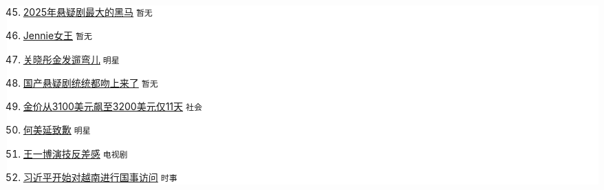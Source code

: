 45. [2025年悬疑剧最大的黑马](https://m.weibo.cn/search?containerid=100103type%3D1%26t%3D10%26q%3D2025%E5%B9%B4%E6%82%AC%E7%96%91%E5%89%A7%E6%9C%80%E5%A4%A7%E7%9A%84%E9%BB%91%E9%A9%AC&stream_entry_id=31&isnewpage=1&extparam=seat%3D1%26cate%3D5001%26flag%3D1%26stream_entry_id%3D31%26lcate%3D5001%26band_rank%3D44%26q%3D2025%25E5%25B9%25B4%25E6%2582%25AC%25E7%2596%2591%25E5%2589%25A7%25E6%259C%2580%25E5%25A4%25A7%25E7%259A%2584%25E9%25BB%2591%25E9%25A9%25AC%26realpos%3D44%26pos%3D43%26filter_type%3Drealtimehot%26dgr%3D0%26c_type%3D31%26display_time%3D1744636385%26pre_seqid%3D17446363856450811100133) `暂无` 

46. [Jennie女王](https://m.weibo.cn/search?containerid=100103type%3D1%26t%3D10%26q%3DJennie%E5%A5%B3%E7%8E%8B&stream_entry_id=31&isnewpage=1&extparam=seat%3D1%26cate%3D5001%26flag%3D1%26stream_entry_id%3D31%26lcate%3D5001%26band_rank%3D45%26q%3DJennie%25E5%25A5%25B3%25E7%258E%258B%26realpos%3D45%26pos%3D44%26filter_type%3Drealtimehot%26dgr%3D0%26c_type%3D31%26display_time%3D1744636385%26pre_seqid%3D17446363856450811100133) `暂无` 

47. [关晓彤金发遛弯儿](https://m.weibo.cn/search?containerid=100103type%3D1%26t%3D10%26q%3D%23%E5%85%B3%E6%99%93%E5%BD%A4%E9%87%91%E5%8F%91%E9%81%9B%E5%BC%AF%E5%84%BF%23&stream_entry_id=31&isnewpage=1&extparam=seat%3D1%26cate%3D5001%26flag%3D1%26stream_entry_id%3D31%26lcate%3D5001%26band_rank%3D46%26q%3D%2523%25E5%2585%25B3%25E6%2599%2593%25E5%25BD%25A4%25E9%2587%2591%25E5%258F%2591%25E9%2581%259B%25E5%25BC%25AF%25E5%2584%25BF%2523%26realpos%3D46%26pos%3D45%26filter_type%3Drealtimehot%26dgr%3D0%26c_type%3D31%26display_time%3D1744636385%26pre_seqid%3D17446363856450811100133) `明星` 

48. [国产悬疑剧统统都吻上来了](https://m.weibo.cn/search?containerid=100103type%3D1%26t%3D10%26q%3D%E5%9B%BD%E4%BA%A7%E6%82%AC%E7%96%91%E5%89%A7%E7%BB%9F%E7%BB%9F%E9%83%BD%E5%90%BB%E4%B8%8A%E6%9D%A5%E4%BA%86&stream_entry_id=31&isnewpage=1&extparam=seat%3D1%26cate%3D5001%26flag%3D1%26stream_entry_id%3D31%26lcate%3D5001%26band_rank%3D47%26q%3D%25E5%259B%25BD%25E4%25BA%25A7%25E6%2582%25AC%25E7%2596%2591%25E5%2589%25A7%25E7%25BB%259F%25E7%25BB%259F%25E9%2583%25BD%25E5%2590%25BB%25E4%25B8%258A%25E6%259D%25A5%25E4%25BA%2586%26realpos%3D47%26pos%3D46%26filter_type%3Drealtimehot%26dgr%3D0%26c_type%3D31%26display_time%3D1744636385%26pre_seqid%3D17446363856450811100133) `暂无` 

49. [金价从3100美元飙至3200美元仅11天](https://m.weibo.cn/search?containerid=100103type%3D1%26t%3D10%26q%3D%23%E9%87%91%E4%BB%B7%E4%BB%8E3100%E7%BE%8E%E5%85%83%E9%A3%99%E8%87%B33200%E7%BE%8E%E5%85%83%E4%BB%8511%E5%A4%A9%23&stream_entry_id=31&isnewpage=1&extparam=seat%3D1%26cate%3D5001%26flag%3D0%26stream_entry_id%3D31%26lcate%3D5001%26band_rank%3D48%26q%3D%2523%25E9%2587%2591%25E4%25BB%25B7%25E4%25BB%258E3100%25E7%25BE%258E%25E5%2585%2583%25E9%25A3%2599%25E8%2587%25B33200%25E7%25BE%258E%25E5%2585%2583%25E4%25BB%258511%25E5%25A4%25A9%2523%26realpos%3D48%26pos%3D47%26filter_type%3Drealtimehot%26dgr%3D0%26c_type%3D31%26display_time%3D1744636385%26pre_seqid%3D17446363856450811100133) `社会` 

50. [何美延致歉](https://m.weibo.cn/search?containerid=100103type%3D1%26t%3D10%26q%3D%23%E4%BD%95%E7%BE%8E%E5%BB%B6%E8%87%B4%E6%AD%89%23&stream_entry_id=31&isnewpage=1&extparam=seat%3D1%26cate%3D5001%26flag%3D0%26stream_entry_id%3D31%26lcate%3D5001%26band_rank%3D49%26q%3D%2523%25E4%25BD%2595%25E7%25BE%258E%25E5%25BB%25B6%25E8%2587%25B4%25E6%25AD%2589%2523%26realpos%3D49%26pos%3D48%26filter_type%3Drealtimehot%26dgr%3D0%26c_type%3D31%26display_time%3D1744636385%26pre_seqid%3D17446363856450811100133) `明星` 

51. [王一博演技反差感](https://m.weibo.cn/search?containerid=100103type%3D1%26t%3D10%26q%3D%23%E7%8E%8B%E4%B8%80%E5%8D%9A%E6%BC%94%E6%8A%80%E5%8F%8D%E5%B7%AE%E6%84%9F%23&stream_entry_id=31&isnewpage=1&extparam=seat%3D1%26cate%3D5001%26flag%3D1%26stream_entry_id%3D31%26lcate%3D5001%26band_rank%3D50%26q%3D%2523%25E7%258E%258B%25E4%25B8%2580%25E5%258D%259A%25E6%25BC%2594%25E6%258A%2580%25E5%258F%258D%25E5%25B7%25AE%25E6%2584%259F%2523%26realpos%3D50%26pos%3D49%26filter_type%3Drealtimehot%26dgr%3D0%26c_type%3D31%26display_time%3D1744636385%26pre_seqid%3D17446363856450811100133) `电视剧` 

52. [习近平开始对越南进行国事访问](https://m.weibo.cn/search?containerid=100103type%3D1%26t%3D10%26q%3D%23%E4%B9%A0%E8%BF%91%E5%B9%B3%E5%BC%80%E5%A7%8B%E5%AF%B9%E8%B6%8A%E5%8D%97%E8%BF%9B%E8%A1%8C%E5%9B%BD%E4%BA%8B%E8%AE%BF%E9%97%AE%23&stream_entry_id=51&isnewpage=1&extparam=seat%3D1%26pos%3D0%26q%3D%2523%25E4%25B9%25A0%25E8%25BF%2591%25E5%25B9%25B3%25E5%25BC%2580%25E5%25A7%258B%25E5%25AF%25B9%25E8%25B6%258A%25E5%258D%2597%25E8%25BF%259B%25E8%25A1%258C%25E5%259B%25BD%25E4%25BA%258B%25E8%25AE%25BF%25E9%2597%25AE%2523%26filter_type%3Drealtimehot%26stream_entry_id%3D51%26c_type%3D51%26dgr%3D0%26cate%3D10103%26display_time%3D1744632484%26pre_seqid%3D17446324841170758654131) `时事` 
